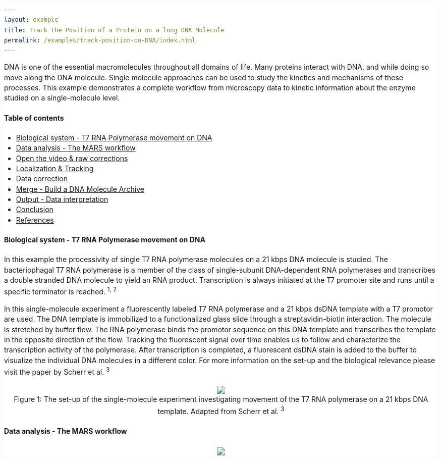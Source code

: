```yaml
---
layout: example
title: Track the Position of a Protein on a long DNA Molecule
permalink: /examples/track-position-on-DNA/index.html
---
```


DNA is one of the essential macromolecules throughout all domains of life. Many proteins interact with DNA, and while doing so move along the DNA molecule. Single molecule approaches can be used to study the kinetics and mechanisms of these processes. This example demonstrates a complete workflow from microscopy data to kinetic information about the enzyme studied on a single-molecule level.

#### <a name="reference"></a>Table of contents

- [Biological system - T7 RNA Polymerase movement on DNA](#biol)
- [Data analysis - The MARS workflow](#background)
- [Open the video & raw corrections](#open)
- [Localization & Tracking](#track)
- [Data correction](#drift)
- [Merge - Build a DNA Molecule Archive](#BuildDNA)
-	[Output - Data interpretation](#look)
- [Conclusion](#conc)
- [References](#refs)

#### <a name="biol"></a> Biological system - T7 RNA Polymerase movement on DNA
In this example the processivity of single T7 RNA polymerase molecules on a 21 kbps DNA molecule is studied. The bacteriophagal T7 RNA polymerase is a member of the class of single-subunit DNA-dependent RNA polymerases and transcribes a double stranded DNA molecule to yield an RNA product. Transcription is always initiated at the T7 promoter site and runs until a specific terminator is reached. <sup>1, 2</sup>

In this single-molecule experiment a fluorescently labeled T7 RNA polymerase and a 21 kbps dsDNA template with a T7 promotor are used. The DNA template is immobilized to a functionalized glass slide through a streptavidin-biotin interaction. The molecule is stretched by buffer flow. The RNA polymerase binds the promotor sequence on this DNA template and transcribes the template in the opposite direction of the flow. Tracking the fluorescent signal over time enables us to follow and characterize the transcription activity of the polymerase. After transcription is completed, a fluorescent dsDNA stain is added to the buffer to visualize the individual DNA molecules in a different color. For more information on the set-up and the biological relevance please visit the paper by Scherr et al. <sup>3</sup>

<div style="text-align: center">
<img align='center' src='{{site.baseurl}}/examples/img/dnaArchive/img7.png' width='450'></div>  

<div style="text-align: center">
Figure 1: The set-up of the single-molecule experiment investigating movement of the T7 RNA polymerase   on a 21 kbps DNA template. Adapted from Scherr et al. <sup>3</sup>
</div>


#### <a name="background"></a>Data analysis - The MARS workflow
<div style="text-align: center">
<img align='center' src='{{site.baseurl}}/examples/img/dnaArchive/img8.png' width='650'></div>  
